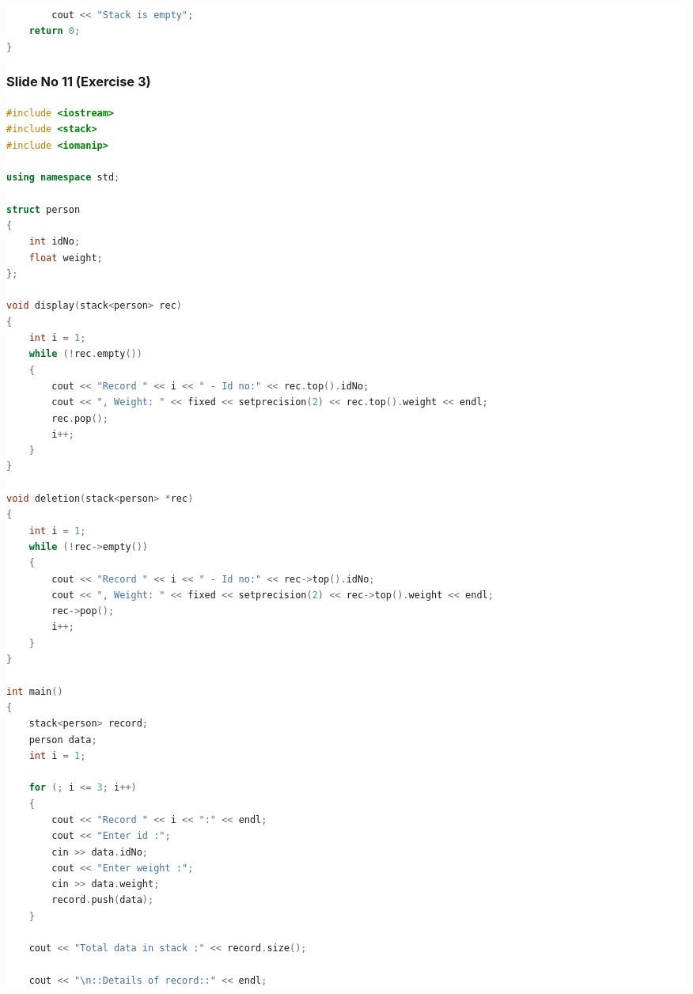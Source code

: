 ```cpp
        cout << "Stack is empty";
    return 0;
}
```

### Slide No 11 (Exercise 3)

```cpp
#include <iostream>
#include <stack>
#include <iomanip>

using namespace std;

struct person
{
    int idNo;
    float weight;
};

void display(stack<person> rec)
{
    int i = 1;
    while (!rec.empty())
    {
        cout << "Record " << i << " - Id no:" << rec.top().idNo;
        cout << ", Weight: " << fixed << setprecision(2) << rec.top().weight << endl;
        rec.pop();
        i++;
    }
}

void deletion(stack<person> *rec)
{
    int i = 1;
    while (!rec->empty())
    {
        cout << "Record " << i << " - Id no:" << rec->top().idNo;
        cout << ", Weight: " << fixed << setprecision(2) << rec->top().weight << endl;
        rec->pop();
        i++;
    }
}

int main()
{
    stack<person> record;
    person data;
    int i = 1;

    for (; i <= 3; i++)
    {
        cout << "Record " << i << ":" << endl;
        cout << "Enter id :";
        cin >> data.idNo;
        cout << "Enter weight :";
        cin >> data.weight;
        record.push(data);
    }

    cout << "Total data in stack :" << record.size();

    cout << "\n::Details of record::" << endl;
```